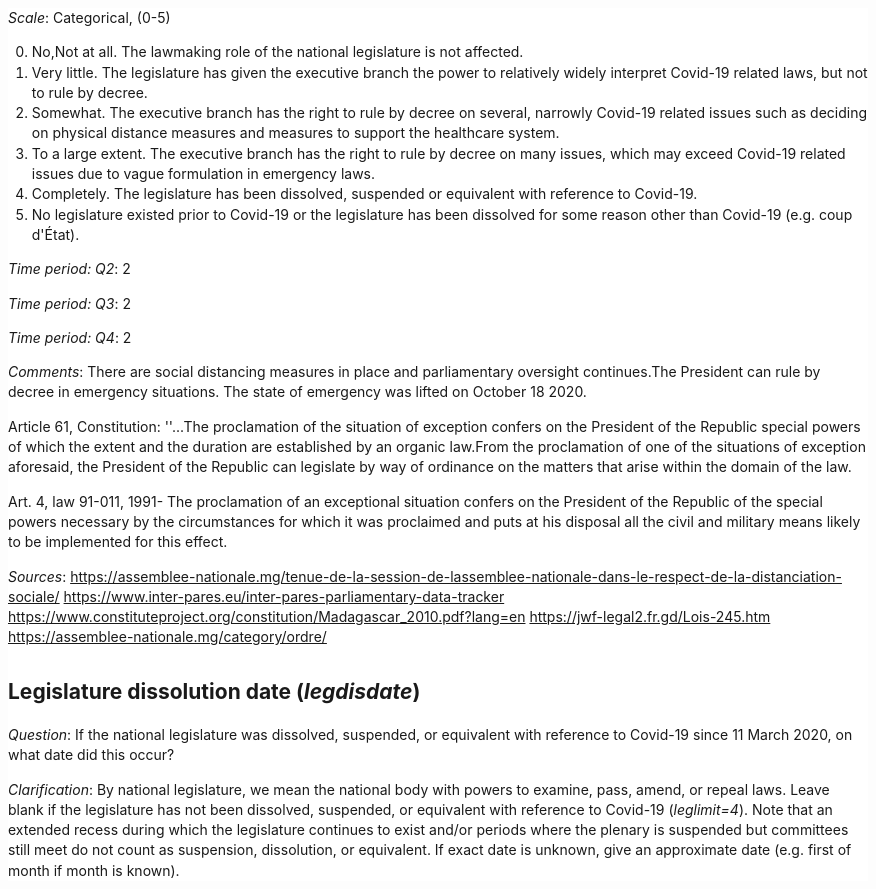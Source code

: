  

*Scale*: Categorical, (0-5) 

 0. No,Not at all. The lawmaking role of the national legislature is not affected. 
 1. Very little. The legislature has given the executive branch the power to relatively widely interpret Covid-19 related laws, but not to rule by decree. 
 2. Somewhat. The executive branch has the right to rule by decree on several, narrowly Covid-19 related issues such as deciding on physical distance measures and measures to support the healthcare system. 
 3. To a large extent. The executive branch has the right to rule by decree on many issues, which may exceed Covid-19 related issues due to vague formulation in emergency laws. 
 4. Completely. The legislature has been dissolved, suspended or equivalent with reference to Covid-19. 
 5. No legislature existed prior to Covid-19 or the legislature has been dissolved for some reason other than Covid-19 (e.g. coup d'État).

 
*Time period: Q2*: 2

 
*Time period: Q3*: 2

 
*Time period: Q4*: 2

 

*Comments*:
 There are social distancing measures in place and parliamentary oversight continues.The President can rule by decree in emergency situations. The state of emergency was lifted on October 18 2020.

Article 61, Constitution: ''...The proclamation of the situation of exception confers on the President of the Republic special powers of which the extent and the duration are established by an organic law.From the proclamation of one of the situations of exception aforesaid, the President of the Republic can legislate by way of ordinance on the matters that arise within the domain of the law.

Art. 4, law 91-011, 1991- The proclamation of an exceptional situation confers on the President of the Republic of the special powers necessary by the circumstances for which it was proclaimed and puts at his disposal all the civil and military means likely to be implemented for this effect. 

*Sources*:
 https://assemblee-nationale.mg/tenue-de-la-session-de-lassemblee-nationale-dans-le-respect-de-la-distanciation-sociale/
https://www.inter-pares.eu/inter-pares-parliamentary-data-tracker
https://www.constituteproject.org/constitution/Madagascar_2010.pdf?lang=en
https://jwf-legal2.fr.gd/Lois-245.htm
https://assemblee-nationale.mg/category/ordre/





## Legislature dissolution date (*legdisdate*) 

*Question*: If the national legislature was dissolved, suspended, or equivalent with reference to Covid-19 since 11 March 2020, on what date did this occur?

 

*Clarification*: By national legislature, we mean the national body with powers to examine, pass, amend, or repeal laws. Leave blank if the legislature has not been dissolved, suspended, or equivalent with reference to Covid-19 (*leglimit=4*).  Note that an extended recess during which the legislature continues to exist and/or periods where the plenary is suspended but committees still meet do not count as suspension, dissolution, or equivalent. If exact date is unknown, give an approximate date (e.g. first of month if month is known).
